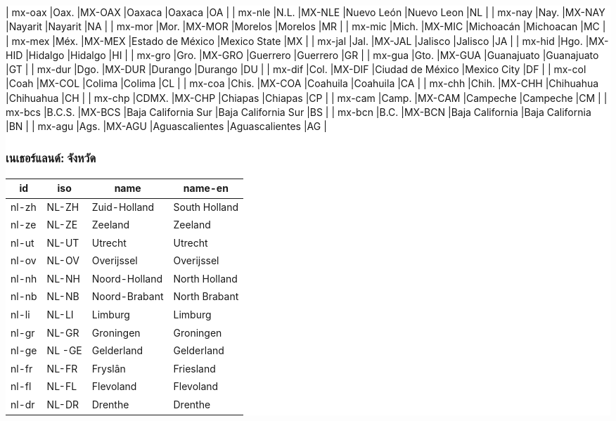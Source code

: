 | mx-oax |Oax. |MX-OAX |Oaxaca |Oaxaca |OA |
| mx-nle |N.L. |MX-NLE |Nuevo León |Nuevo Leon |NL |
| mx-nay |Nay. |MX-NAY |Nayarit |Nayarit |NA |
| mx-mor |Mor. |MX-MOR |Morelos |Morelos |MR |
| mx-mic |Mich. |MX-MIC |Michoacán |Michoacan |MC |
| mx-mex |Méx. |MX-MEX |Estado de México |Mexico State |MX |
| mx-jal |Jal. |MX-JAL |Jalisco |Jalisco |JA |
| mx-hid |Hgo. |MX-HID |Hidalgo |Hidalgo |HI |
| mx-gro |Gro. |MX-GRO |Guerrero |Guerrero |GR |
| mx-gua |Gto. |MX-GUA |Guanajuato |Guanajuato |GT |
| mx-dur |Dgo. |MX-DUR |Durango |Durango |DU |
| mx-dif |Col. |MX-DIF |Ciudad de México |Mexico City |DF |
| mx-col |Coah |MX-COL |Colima |Colima |CL |
| mx-coa |Chis. |MX-COA |Coahuila |Coahuila |CA |
| mx-chh |Chih. |MX-CHH |Chihuahua |Chihuahua |CH |
| mx-chp |CDMX. |MX-CHP |Chiapas |Chiapas |CP |
| mx-cam |Camp. |MX-CAM |Campeche |Campeche |CM |
| mx-bcs |B.C.S. |MX-BCS |Baja California Sur |Baja California Sur |BS |
| mx-bcn |B.C. |MX-BCN |Baja California |Baja California |BN |
| mx-agu |Ags. |MX-AGU |Aguascalientes |Aguascalientes |AG |

### <a name="netherlands-provinces"></a>เนเธอร์แลนด์: จังหวัด

| id | iso | name | name-en |
| --- | --- | --- | --- |
| nl-zh |NL-ZH |Zuid-Holland |South Holland |
| nl-ze |NL-ZE |Zeeland |Zeeland |
| nl-ut |NL-UT |Utrecht |Utrecht |
| nl-ov |NL-OV |Overijssel |Overijssel |
| nl-nh |NL-NH |Noord-Holland |North Holland |
| nl-nb |NL-NB |Noord-Brabant |North Brabant |
| nl-li |NL-LI |Limburg |Limburg |
| nl-gr |NL-GR |Groningen |Groningen |
| nl-ge |NL -GE |Gelderland |Gelderland |
| nl-fr |NL-FR |Fryslân |Friesland |
| nl-fl |NL-FL |Flevoland |Flevoland |
| nl-dr |NL-DR |Drenthe |Drenthe |
